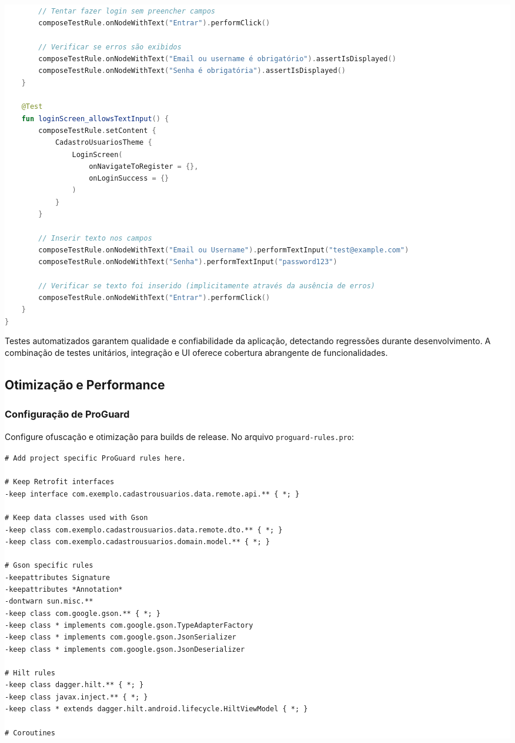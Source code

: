```kotlin
        // Tentar fazer login sem preencher campos
        composeTestRule.onNodeWithText("Entrar").performClick()

        // Verificar se erros são exibidos
        composeTestRule.onNodeWithText("Email ou username é obrigatório").assertIsDisplayed()
        composeTestRule.onNodeWithText("Senha é obrigatória").assertIsDisplayed()
    }

    @Test
    fun loginScreen_allowsTextInput() {
        composeTestRule.setContent {
            CadastroUsuariosTheme {
                LoginScreen(
                    onNavigateToRegister = {},
                    onLoginSuccess = {}
                )
            }
        }

        // Inserir texto nos campos
        composeTestRule.onNodeWithText("Email ou Username").performTextInput("test@example.com")
        composeTestRule.onNodeWithText("Senha").performTextInput("password123")

        // Verificar se texto foi inserido (implicitamente através da ausência de erros)
        composeTestRule.onNodeWithText("Entrar").performClick()
    }
}
```

Testes automatizados garantem qualidade e confiabilidade da aplicação, detectando regressões durante desenvolvimento. A combinação de testes unitários, integração e UI oferece cobertura abrangente de funcionalidades.

## Otimização e Performance

### Configuração de ProGuard

Configure ofuscação e otimização para builds de release. No arquivo `proguard-rules.pro`:

```
# Add project specific ProGuard rules here.

# Keep Retrofit interfaces
-keep interface com.exemplo.cadastrousuarios.data.remote.api.** { *; }

# Keep data classes used with Gson
-keep class com.exemplo.cadastrousuarios.data.remote.dto.** { *; }
-keep class com.exemplo.cadastrousuarios.domain.model.** { *; }

# Gson specific rules
-keepattributes Signature
-keepattributes *Annotation*
-dontwarn sun.misc.**
-keep class com.google.gson.** { *; }
-keep class * implements com.google.gson.TypeAdapterFactory
-keep class * implements com.google.gson.JsonSerializer
-keep class * implements com.google.gson.JsonDeserializer

# Hilt rules
-keep class dagger.hilt.** { *; }
-keep class javax.inject.** { *; }
-keep class * extends dagger.hilt.android.lifecycle.HiltViewModel { *; }

# Coroutines
```